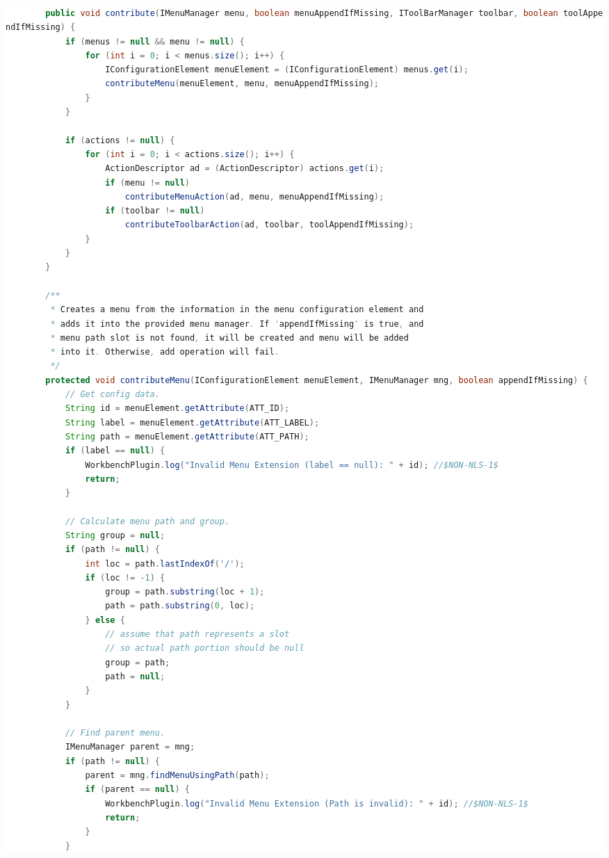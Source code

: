 ```java
		public void contribute(IMenuManager menu, boolean menuAppendIfMissing, IToolBarManager toolbar, boolean toolAppendIfMissing) {
			if (menus != null && menu != null) {
				for (int i = 0; i < menus.size(); i++) {
					IConfigurationElement menuElement = (IConfigurationElement) menus.get(i);
					contributeMenu(menuElement, menu, menuAppendIfMissing);
				}
			}
			
			if (actions != null) {
				for (int i = 0; i < actions.size(); i++) {
					ActionDescriptor ad = (ActionDescriptor) actions.get(i);
					if (menu != null)
						contributeMenuAction(ad, menu, menuAppendIfMissing);
					if (toolbar != null)
						contributeToolbarAction(ad, toolbar, toolAppendIfMissing);
				}
			}
		}
	
		/**
		 * Creates a menu from the information in the menu configuration element and
		 * adds it into the provided menu manager. If 'appendIfMissing' is true, and
		 * menu path slot is not found, it will be created and menu will be added
		 * into it. Otherwise, add operation will fail.
		 */
		protected void contributeMenu(IConfigurationElement menuElement, IMenuManager mng, boolean appendIfMissing) {
			// Get config data.
			String id = menuElement.getAttribute(ATT_ID);
			String label = menuElement.getAttribute(ATT_LABEL);
			String path = menuElement.getAttribute(ATT_PATH);
			if (label == null) {
				WorkbenchPlugin.log("Invalid Menu Extension (label == null): " + id); //$NON-NLS-1$
				return;
			}

			// Calculate menu path and group.
			String group = null;
			if (path != null) {
				int loc = path.lastIndexOf('/');
				if (loc != -1) {
					group = path.substring(loc + 1);
					path = path.substring(0, loc);
				} else {
					// assume that path represents a slot
					// so actual path portion should be null
					group = path;
					path = null;
				}
			}

			// Find parent menu.
			IMenuManager parent = mng;
			if (path != null) {
				parent = mng.findMenuUsingPath(path);
				if (parent == null) {
					WorkbenchPlugin.log("Invalid Menu Extension (Path is invalid): " + id); //$NON-NLS-1$
					return;
				}
			}

```